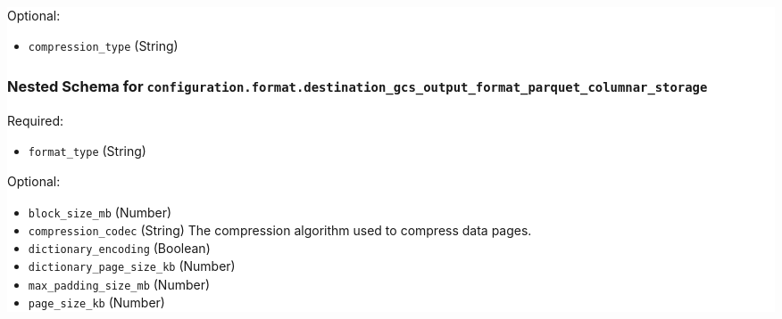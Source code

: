 Optional:

- `compression_type` (String)




<a id="nestedatt--configuration--format--destination_gcs_output_format_parquet_columnar_storage"></a>
### Nested Schema for `configuration.format.destination_gcs_output_format_parquet_columnar_storage`

Required:

- `format_type` (String)

Optional:

- `block_size_mb` (Number)
- `compression_codec` (String) The compression algorithm used to compress data pages.
- `dictionary_encoding` (Boolean)
- `dictionary_page_size_kb` (Number)
- `max_padding_size_mb` (Number)
- `page_size_kb` (Number)


